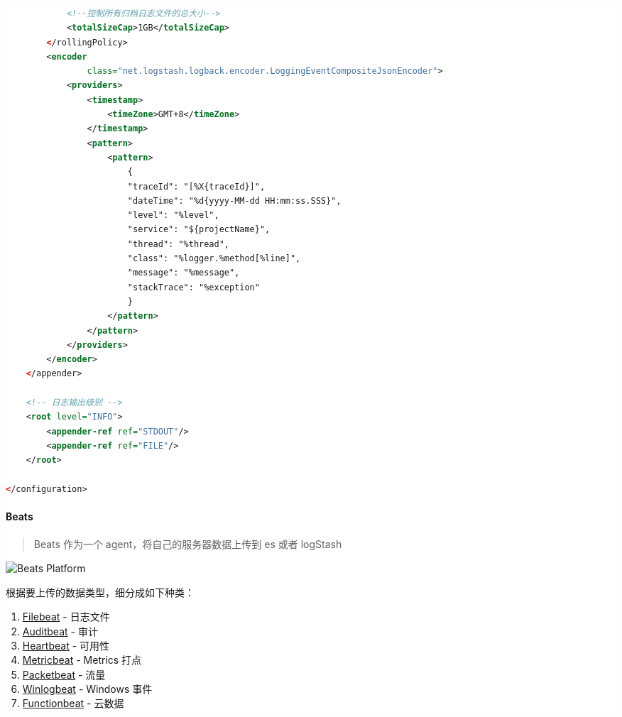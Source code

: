 ```xml
            <!--控制所有归档日志文件的总大小-->
            <totalSizeCap>1GB</totalSizeCap>
        </rollingPolicy>
        <encoder
                class="net.logstash.logback.encoder.LoggingEventCompositeJsonEncoder">
            <providers>
                <timestamp>
                    <timeZone>GMT+8</timeZone>
                </timestamp>
                <pattern>
                    <pattern>
                        {
                        "traceId": "[%X{traceId}]",
                        "dateTime": "%d{yyyy-MM-dd HH:mm:ss.SSS}",
                        "level": "%level",
                        "service": "${projectName}",
                        "thread": "%thread",
                        "class": "%logger.%method[%line]",
                        "message": "%message",
                        "stackTrace": "%exception"
                        }
                    </pattern>
                </pattern>
            </providers>
        </encoder>
    </appender>

    <!-- 日志输出级别 -->
    <root level="INFO">
        <appender-ref ref="STDOUT"/>
        <appender-ref ref="FILE"/>
    </root>

</configuration>
```

#### Beats

> Beats 作为一个 agent，将自己的服务器数据上传到 es 或者 logStash

![Beats Platform](https://www.elastic.co/guide/en/beats/libbeat/current/images/beats-platform.png)

根据要上传的数据类型，细分成如下种类：

1. [ Filebeat](https://www.elastic.co/products/beats/filebeat) - 日志文件
2. [Auditbeat](https://www.elastic.co/products/beats/auditbeat) - 审计
3. [ Heartbeat](https://www.elastic.co/products/beats/heartbeat) - 可用性
4. [ Metricbeat](https://www.elastic.co/products/beats/metricbeat) - Metrics 打点
5. [Packetbeat](https://www.elastic.co/products/beats/packetbeat) - 流量
6. [ Winlogbeat](https://www.elastic.co/products/beats/winlogbeat) - Windows 事件
7. [ Functionbeat](https://www.elastic.co/products/beats/functionbeat) - 云数据
